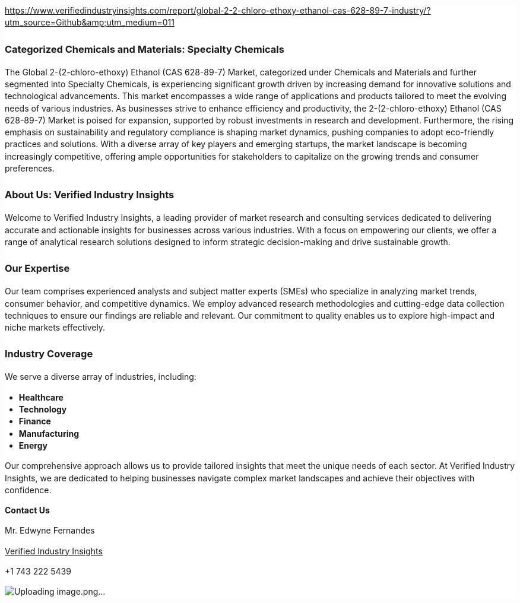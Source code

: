 </strong><a href="https://www.verifiedindustryinsights.com/report/global-2-2-chloro-ethoxy-ethanol-cas-628-89-7-industry/?utm_source=Github&amp;utm_medium=011">https://www.verifiedindustryinsights.com/report/global-2-2-chloro-ethoxy-ethanol-cas-628-89-7-industry/?utm_source=Github&amp;utm_medium=011</a>&nbsp;</p><h3>Categorized Chemicals and Materials: Specialty Chemicals </h3><p>The Global 2-(2-chloro-ethoxy) Ethanol (CAS 628-89-7) Market, categorized under Chemicals and Materials and further segmented into Specialty Chemicals, is experiencing significant growth driven by increasing demand for innovative solutions and technological advancements. This market encompasses a wide range of applications and products tailored to meet the evolving needs of various industries. As businesses strive to enhance efficiency and productivity, the 2-(2-chloro-ethoxy) Ethanol (CAS 628-89-7) Market is poised for expansion, supported by robust investments in research and development. Furthermore, the rising emphasis on sustainability and regulatory compliance is shaping market dynamics, pushing companies to adopt eco-friendly practices and solutions. With a diverse array of key players and emerging startups, the market landscape is becoming increasingly competitive, offering ample opportunities for stakeholders to capitalize on the growing trends and consumer preferences.</p><h3>About Us: Verified Industry Insights</h3><p>Welcome to Verified Industry Insights, a leading provider of market research and consulting services dedicated to delivering accurate and actionable insights for businesses across various industries. With a focus on empowering our clients, we offer a range of analytical research solutions designed to inform strategic decision-making and drive sustainable growth.</p><h3>Our Expertise</h3><p>Our team comprises experienced analysts and subject matter experts (SMEs) who specialize in analyzing market trends, consumer behavior, and competitive dynamics. We employ advanced research methodologies and cutting-edge data collection techniques to ensure our findings are reliable and relevant. Our commitment to quality enables us to explore high-impact and niche markets effectively.</p><h3>Industry Coverage</h3><p>We serve a diverse array of industries, including:</p><ul><li><strong>Healthcare</strong></li><li><strong>Technology</strong></li><li><strong>Finance</strong></li><li><strong>Manufacturing</strong></li><li><strong>Energy</strong></li></ul><p>Our comprehensive approach allows us to provide tailored insights that meet the unique needs of each sector. At Verified Industry Insights, we are dedicated to helping businesses navigate complex market landscapes and achieve their objectives with confidence.</p><p><strong>Contact Us</strong></p><p>Mr. Edwyne Fernandes</p><p><a href="https://www.verifiedindustryinsights.com/">Verified Industry Insights</a></p><p>+1 743 222 5439</p>
![Uploading image.png…]()
